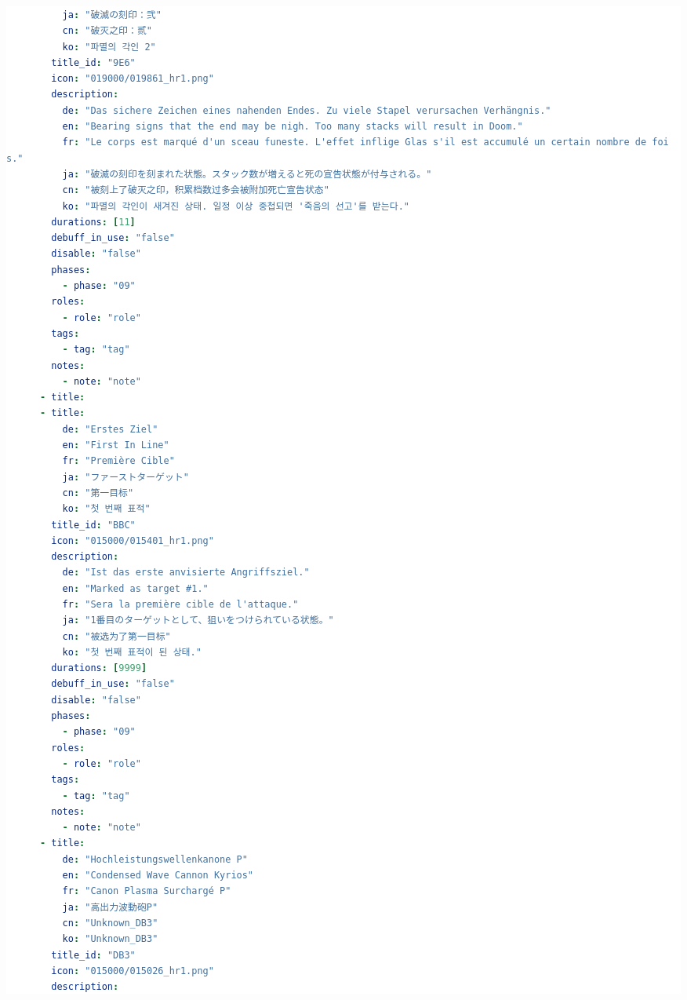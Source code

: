```yaml
          ja: "破滅の刻印：弐"
          cn: "破灭之印：贰"
          ko: "파멸의 각인 2"
        title_id: "9E6"
        icon: "019000/019861_hr1.png"
        description:
          de: "Das sichere Zeichen eines nahenden Endes. Zu viele Stapel verursachen Verhängnis."
          en: "Bearing signs that the end may be nigh. Too many stacks will result in Doom."
          fr: "Le corps est marqué d'un sceau funeste. L'effet inflige Glas s'il est accumulé un certain nombre de fois."
          ja: "破滅の刻印を刻まれた状態。スタック数が増えると死の宣告状態が付与される。"
          cn: "被刻上了破灭之印，积累档数过多会被附加死亡宣告状态"
          ko: "파멸의 각인이 새겨진 상태. 일정 이상 중첩되면 '죽음의 선고'를 받는다."
        durations: [11]
        debuff_in_use: "false"
        disable: "false"
        phases:
          - phase: "09"
        roles:
          - role: "role"
        tags:
          - tag: "tag"
        notes:
          - note: "note"
      - title:
      - title:
          de: "Erstes Ziel"
          en: "First In Line"
          fr: "Première Cible"
          ja: "ファーストターゲット"
          cn: "第一目标"
          ko: "첫 번째 표적"
        title_id: "BBC"
        icon: "015000/015401_hr1.png"
        description:
          de: "Ist das erste anvisierte Angriffsziel."
          en: "Marked as target #1."
          fr: "Sera la première cible de l'attaque."
          ja: "1番目のターゲットとして、狙いをつけられている状態。"
          cn: "被选为了第一目标"
          ko: "첫 번째 표적이 된 상태."
        durations: [9999]
        debuff_in_use: "false"
        disable: "false"
        phases:
          - phase: "09"
        roles:
          - role: "role"
        tags:
          - tag: "tag"
        notes:
          - note: "note"
      - title:
          de: "Hochleistungswellenkanone P"
          en: "Condensed Wave Cannon Kyrios"
          fr: "Canon Plasma Surchargé P"
          ja: "高出力波動砲P"
          cn: "Unknown_DB3"
          ko: "Unknown_DB3"
        title_id: "DB3"
        icon: "015000/015026_hr1.png"
        description:
```